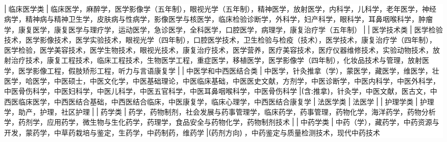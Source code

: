 | 临床医学类 | 临床医学，麻醉学，医学影像学（五年制），眼视光学（五年制），精神医学，放射医学，内科学，儿科学，老年医学，神经病学，精神病与精神卫生学，皮肤病与性病学，影像医学与核医学，临床检验诊断学，外科学，妇产科学，眼科学，耳鼻咽喉科学，肿瘤学，康复医学，康复医学与理疗学，运动医学，急诊医学，全科医学，口腔医学，病理学，康复治疗学（五年制） |
| 医学技术类 | 医学检验技术，医学影像技术，医学实验技术，眼视光学（四年制），口腔医学技术，卫生检验与检疫（技术），医学技术，康复治疗学（四年制），医学检验，医学美容技术，医学生物技术，眼视光技术，康复治疗技术，医学营养，医疗美容技术，医疗仪器维修技术，实验动物技术，放射治疗技术，康复工程技术，临床工程技术，生物医学工程，重症医学，移植医学，医学影像学（四年制），化妆品技术与管理，放射医学，医学影像工程，假肢矫形工程，听力与言语康复学 |
| 中医学和中西医结合类 | 中医学，针灸推拿（学），蒙医学，藏医学，维医学，壮医学，哈医学，中医硕士，中医文化学，中医基础理论，中医临床基础，中医医史文献，方剂学，中医诊断学，中医内科学，中医外科学，中医骨伤科学，中医妇科学，中医儿科学，中医五官科学，中医耳鼻咽喉科学，中医骨伤科学 |(含:推拿)，针灸学，中医文献，医古文，中西医临床医学，中西医结合基础，中西医结合临床，中医康复学，临床心理学，中西医结合康复学
| 法医学类 | 法医学 |
| 护理学类 | 护理学，助产，护理，社区护理 |
| 药学类 | 药学，药物制剂，社会发展与药事管理学，临床药学，药事管理，药物化学，海洋药学，药物分析学，药剂学，应用药学，微生物与生化药学，药理学，食品安全与药物化学，药物制剂技术 |
| 中药学类 | 中药（学），藏药学，中药资源与开发，蒙药学，中草药栽培与鉴定，生药学，中药制药，维药学 |(药剂方向) ，中药鉴定与质量检测技术，现代中药技术